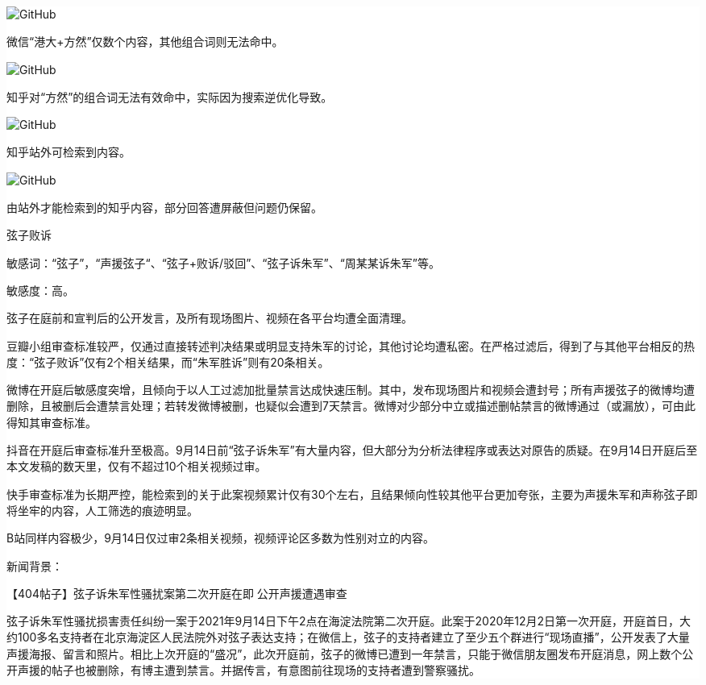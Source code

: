 



![GitHub](https://chinadigitaltimes.net/chinese/files/2021/09/方然微信.png)

微信“港大+方然”仅数个内容，其他组合词则无法命中。



![GitHub](https://chinadigitaltimes.net/chinese/files/2021/09/方然知乎.png)

知乎对“方然”的组合词无法有效命中，实际因为搜索逆优化导致。



![GitHub](https://chinadigitaltimes.net/chinese/files/2021/09/方然百度.png)

知乎站外可检索到内容。



![GitHub](https://chinadigitaltimes.net/chinese/files/2021/09/方然知乎通过百度搜索.png)

由站外才能检索到的知乎内容，部分回答遭屏蔽但问题仍保留。



弦子败诉

敏感词：“弦子”，“声援弦子“、“弦子+败诉/驳回”、“弦子诉朱军”、“周某某诉朱军”等。

敏感度：高。



弦子在庭前和宣判后的公开发言，及所有现场图片、视频在各平台均遭全面清理。

豆瓣小组审查标准较严，仅通过直接转述判决结果或明显支持朱军的讨论，其他讨论均遭私密。在严格过滤后，得到了与其他平台相反的热度：“弦子败诉”仅有2个相关结果，而“朱军胜诉”则有20条相关。

微博在开庭后敏感度突增，且倾向于以人工过滤加批量禁言达成快速压制。其中，发布现场图片和视频会遭封号；所有声援弦子的微博均遭删除，且被删后会遭禁言处理；若转发微博被删，也疑似会遭到7天禁言。微博对少部分中立或描述删帖禁言的微博通过（或漏放），可由此得知其审查标准。

抖音在开庭后审查标准升至极高。9月14日前“弦子诉朱军”有大量内容，但大部分为分析法律程序或表达对原告的质疑。在9月14日开庭后至本文发稿的数天里，仅有不超过10个相关视频过审。

快手审查标准为长期严控，能检索到的关于此案视频累计仅有30个左右，且结果倾向性较其他平台更加夸张，主要为声援朱军和声称弦子即将坐牢的内容，人工筛选的痕迹明显。

B站同样内容极少，9月14日仅过审2条相关视频，视频评论区多数为性别对立的内容。



新闻背景：



【404帖子】弦子诉朱军性骚扰案第二次开庭在即 公开声援遭遇审查





弦子诉朱军性骚扰损害责任纠纷一案于2021年9月14日下午2点在海淀法院第二次开庭。此案于2020年12月2日第一次开庭，开庭首日，大约100多名支持者在北京海淀区人民法院外对弦子表达支持；在微信上，弦子的支持者建立了至少五个群进行“现场直播”，公开发表了大量声援海报、留言和照片。相比上次开庭的“盛况”，此次开庭前，弦子的微博已遭到一年禁言，只能于微信朋友圈发布开庭消息，网上数个公开声援的帖子也被删除，有博主遭到禁言。并据传言，有意图前往现场的支持者遭到警察骚扰。




